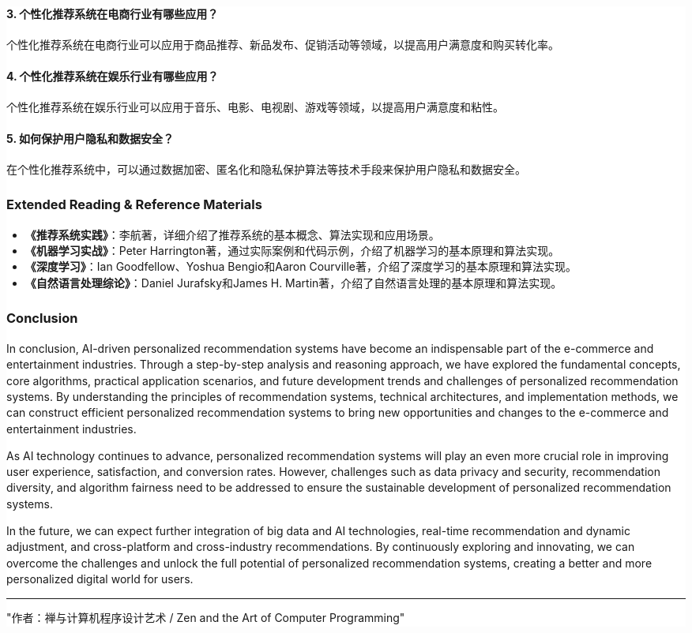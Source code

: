 #### 3. 个性化推荐系统在电商行业有哪些应用？
个性化推荐系统在电商行业可以应用于商品推荐、新品发布、促销活动等领域，以提高用户满意度和购买转化率。

#### 4. 个性化推荐系统在娱乐行业有哪些应用？
个性化推荐系统在娱乐行业可以应用于音乐、电影、电视剧、游戏等领域，以提高用户满意度和粘性。

#### 5. 如何保护用户隐私和数据安全？
在个性化推荐系统中，可以通过数据加密、匿名化和隐私保护算法等技术手段来保护用户隐私和数据安全。

### Extended Reading & Reference Materials

- **《推荐系统实践》**：李航著，详细介绍了推荐系统的基本概念、算法实现和应用场景。
- **《机器学习实战》**：Peter Harrington著，通过实际案例和代码示例，介绍了机器学习的基本原理和算法实现。
- **《深度学习》**：Ian Goodfellow、Yoshua Bengio和Aaron Courville著，介绍了深度学习的基本原理和算法实现。
- **《自然语言处理综论》**：Daniel Jurafsky和James H. Martin著，介绍了自然语言处理的基本原理和算法实现。


### Conclusion

In conclusion, AI-driven personalized recommendation systems have become an indispensable part of the e-commerce and entertainment industries. Through a step-by-step analysis and reasoning approach, we have explored the fundamental concepts, core algorithms, practical application scenarios, and future development trends and challenges of personalized recommendation systems. By understanding the principles of recommendation systems, technical architectures, and implementation methods, we can construct efficient personalized recommendation systems to bring new opportunities and changes to the e-commerce and entertainment industries.

As AI technology continues to advance, personalized recommendation systems will play an even more crucial role in improving user experience, satisfaction, and conversion rates. However, challenges such as data privacy and security, recommendation diversity, and algorithm fairness need to be addressed to ensure the sustainable development of personalized recommendation systems.

In the future, we can expect further integration of big data and AI technologies, real-time recommendation and dynamic adjustment, and cross-platform and cross-industry recommendations. By continuously exploring and innovating, we can overcome the challenges and unlock the full potential of personalized recommendation systems, creating a better and more personalized digital world for users. 

---

"作者：禅与计算机程序设计艺术 / Zen and the Art of Computer Programming"

